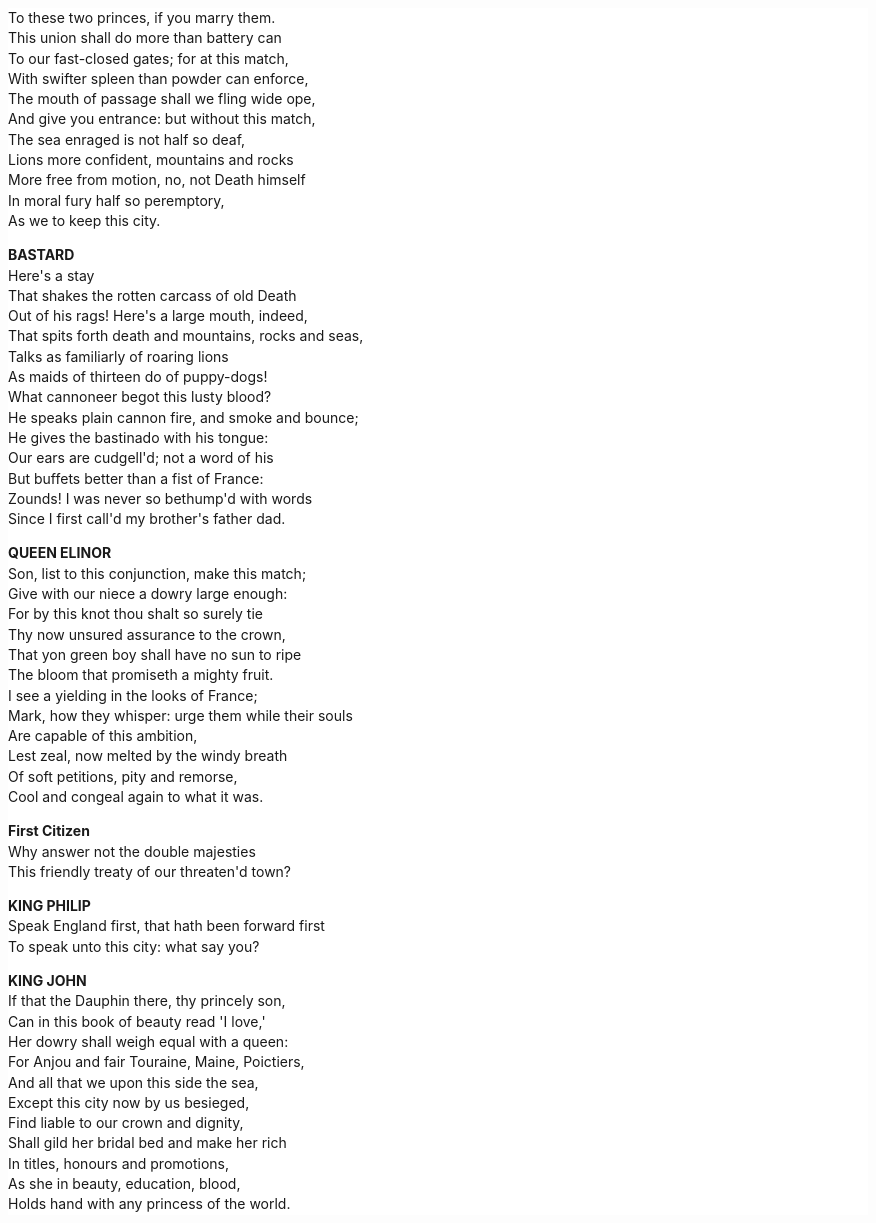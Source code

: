 To these two princes, if you marry them.  
This union shall do more than battery can  
To our fast-closed gates; for at this match,  
With swifter spleen than powder can enforce,  
The mouth of passage shall we fling wide ope,  
And give you entrance: but without this match,  
The sea enraged is not half so deaf,  
Lions more confident, mountains and rocks  
More free from motion, no, not Death himself  
In moral fury half so peremptory,  
As we to keep this city.

**BASTARD**  
Here's a stay  
That shakes the rotten carcass of old Death  
Out of his rags! Here's a large mouth, indeed,  
That spits forth death and mountains, rocks and seas,  
Talks as familiarly of roaring lions  
As maids of thirteen do of puppy-dogs!  
What cannoneer begot this lusty blood?  
He speaks plain cannon fire, and smoke and bounce;  
He gives the bastinado with his tongue:  
Our ears are cudgell'd; not a word of his  
But buffets better than a fist of France:  
Zounds! I was never so bethump'd with words  
Since I first call'd my brother's father dad.

**QUEEN ELINOR**  
Son, list to this conjunction, make this match;  
Give with our niece a dowry large enough:  
For by this knot thou shalt so surely tie  
Thy now unsured assurance to the crown,  
That yon green boy shall have no sun to ripe  
The bloom that promiseth a mighty fruit.  
I see a yielding in the looks of France;  
Mark, how they whisper: urge them while their souls  
Are capable of this ambition,  
Lest zeal, now melted by the windy breath  
Of soft petitions, pity and remorse,  
Cool and congeal again to what it was.

**First Citizen**  
Why answer not the double majesties  
This friendly treaty of our threaten'd town?

**KING PHILIP**  
Speak England first, that hath been forward first  
To speak unto this city: what say you?

**KING JOHN**  
If that the Dauphin there, thy princely son,  
Can in this book of beauty read 'I love,'  
Her dowry shall weigh equal with a queen:  
For Anjou and fair Touraine, Maine, Poictiers,  
And all that we upon this side the sea,  
Except this city now by us besieged,  
Find liable to our crown and dignity,  
Shall gild her bridal bed and make her rich  
In titles, honours and promotions,  
As she in beauty, education, blood,  
Holds hand with any princess of the world.

